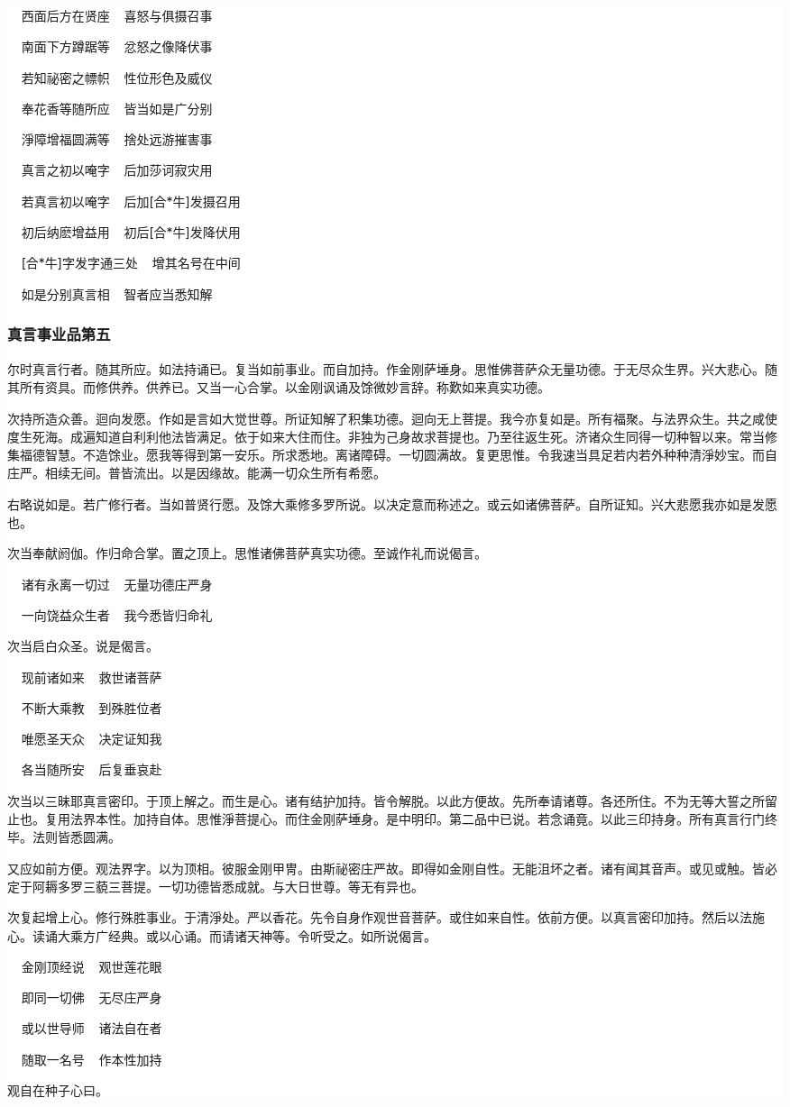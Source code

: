 &nbsp;&nbsp;&nbsp;&nbsp;西面后方在贤座&nbsp;&nbsp;&nbsp;&nbsp;喜怒与俱摄召事

&nbsp;&nbsp;&nbsp;&nbsp;南面下方蹲踞等&nbsp;&nbsp;&nbsp;&nbsp;忿怒之像降伏事

&nbsp;&nbsp;&nbsp;&nbsp;若知祕密之幖帜&nbsp;&nbsp;&nbsp;&nbsp;性位形色及威仪

&nbsp;&nbsp;&nbsp;&nbsp;奉花香等随所应&nbsp;&nbsp;&nbsp;&nbsp;皆当如是广分别

&nbsp;&nbsp;&nbsp;&nbsp;淨障增福圆满等&nbsp;&nbsp;&nbsp;&nbsp;捨处远游摧害事

&nbsp;&nbsp;&nbsp;&nbsp;真言之初以唵字&nbsp;&nbsp;&nbsp;&nbsp;后加莎诃寂灾用

&nbsp;&nbsp;&nbsp;&nbsp;若真言初以唵字&nbsp;&nbsp;&nbsp;&nbsp;后加[合\*牛]发摄召用

&nbsp;&nbsp;&nbsp;&nbsp;初后纳麽增益用&nbsp;&nbsp;&nbsp;&nbsp;初后[合\*牛]发降伏用

&nbsp;&nbsp;&nbsp;&nbsp;[合\*牛]字发字通三处&nbsp;&nbsp;&nbsp;&nbsp;增其名号在中间

&nbsp;&nbsp;&nbsp;&nbsp;如是分别真言相&nbsp;&nbsp;&nbsp;&nbsp;智者应当悉知解

### 真言事业品第五

尔时真言行者。随其所应。如法持诵已。复当如前事业。而自加持。作金刚萨埵身。思惟佛菩萨众无量功德。于无尽众生界。兴大悲心。随其所有资具。而修供养。供养已。又当一心合掌。以金刚讽诵及馀微妙言辞。称歎如来真实功德。

次持所造众善。迴向发愿。作如是言如大觉世尊。所证知解了积集功德。迴向无上菩提。我今亦复如是。所有福聚。与法界众生。共之咸使度生死海。成遍知道自利利他法皆满足。依于如来大住而住。非独为己身故求菩提也。乃至往返生死。济诸众生同得一切种智以来。常当修集福德智慧。不造馀业。愿我等得到第一安乐。所求悉地。离诸障碍。一切圆满故。复更思惟。令我速当具足若内若外种种清淨妙宝。而自庄严。相续无间。普皆流出。以是因缘故。能满一切众生所有希愿。

右略说如是。若广修行者。当如普贤行愿。及馀大乘修多罗所说。以决定意而称述之。或云如诸佛菩萨。自所证知。兴大悲愿我亦如是发愿也。

次当奉献阏伽。作归命合掌。置之顶上。思惟诸佛菩萨真实功德。至诚作礼而说偈言。

&nbsp;&nbsp;&nbsp;&nbsp;诸有永离一切过&nbsp;&nbsp;&nbsp;&nbsp;无量功德庄严身

&nbsp;&nbsp;&nbsp;&nbsp;一向饶益众生者&nbsp;&nbsp;&nbsp;&nbsp;我今悉皆归命礼

次当启白众圣。说是偈言。

&nbsp;&nbsp;&nbsp;&nbsp;现前诸如来&nbsp;&nbsp;&nbsp;&nbsp;救世诸菩萨

&nbsp;&nbsp;&nbsp;&nbsp;不断大乘教&nbsp;&nbsp;&nbsp;&nbsp;到殊胜位者

&nbsp;&nbsp;&nbsp;&nbsp;唯愿圣天众&nbsp;&nbsp;&nbsp;&nbsp;决定证知我

&nbsp;&nbsp;&nbsp;&nbsp;各当随所安&nbsp;&nbsp;&nbsp;&nbsp;后复垂哀赴

次当以三昧耶真言密印。于顶上解之。而生是心。诸有结护加持。皆令解脱。以此方便故。先所奉请诸尊。各还所住。不为无等大誓之所留止也。复用法界本性。加持自体。思惟淨菩提心。而住金刚萨埵身。是中明印。第二品中已说。若念诵竟。以此三印持身。所有真言行门终毕。法则皆悉圆满。

又应如前方便。观法界字。以为顶相。彼服金刚甲冑。由斯祕密庄严故。即得如金刚自性。无能沮坏之者。诸有闻其音声。或见或触。皆必定于阿耨多罗三藐三菩提。一切功德皆悉成就。与大日世尊。等无有异也。

次复起增上心。修行殊胜事业。于清淨处。严以香花。先令自身作观世音菩萨。或住如来自性。依前方便。以真言密印加持。然后以法施心。读诵大乘方广经典。或以心诵。而请诸天神等。令听受之。如所说偈言。

&nbsp;&nbsp;&nbsp;&nbsp;金刚顶经说&nbsp;&nbsp;&nbsp;&nbsp;观世莲花眼

&nbsp;&nbsp;&nbsp;&nbsp;即同一切佛&nbsp;&nbsp;&nbsp;&nbsp;无尽庄严身

&nbsp;&nbsp;&nbsp;&nbsp;或以世导师&nbsp;&nbsp;&nbsp;&nbsp;诸法自在者

&nbsp;&nbsp;&nbsp;&nbsp;随取一名号&nbsp;&nbsp;&nbsp;&nbsp;作本性加持

观自在种子心曰。
